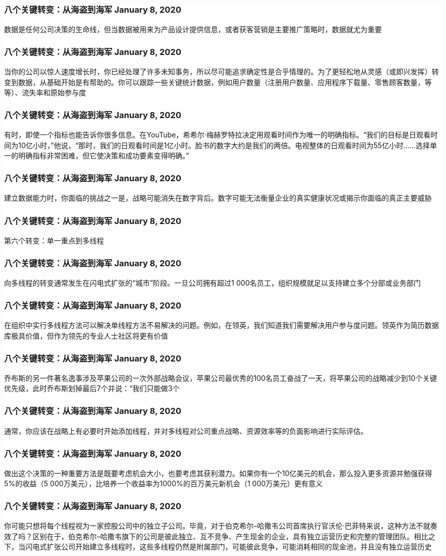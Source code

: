 
### 八个关键转变：从海盗到海军 January 8, 2020

数据是任何公司决策的生命线，但当数据被用来为产品设计提供信息，或者获客营销是主要推广策略时，数据就尤为重要


### 八个关键转变：从海盗到海军 January 8, 2020

当你的公司以惊人速度增长时，你已经处理了许多未知事务，所以尽可能追求确定性是合乎情理的。为了更轻松地从灵感（或即兴发挥）转变到数据，从基础开始是有帮助的。你可以跟踪一些关键统计数据，例如用户数量（注册用户数量、应用程序下载量、零售顾客数量，等等）、流失率和原始参与度


### 八个关键转变：从海盗到海军 January 8, 2020

有时，即使一个指标也能告诉你很多信息。在YouTube，希希尔·梅赫罗特拉决定用观看时间作为唯一的明确指标。“我们的目标是日观看时间为10亿小时，”他说，“那时，我们的日观看时间是1亿小时。脸书的数字大约是我们的两倍。电视整体的日观看时间为55亿小时……选择单一的明确指标非常困难，但它使决策和成功要素变得明确。”


### 八个关键转变：从海盗到海军 January 8, 2020

建立数据能力时，你面临的挑战之一是，战略可能消失在数字背后。数字可能无法衡量企业的真实健康状况或揭示你面临的真正主要威胁


### 八个关键转变：从海盗到海军 January 8, 2020

第六个转变：单一重点到多线程


### 八个关键转变：从海盗到海军 January 8, 2020

向多线程的转变通常发生在闪电式扩张的“城市”阶段。一旦公司拥有超过1 000名员工，组织规模就足以支持建立多个分部或业务部门


### 八个关键转变：从海盗到海军 January 8, 2020

在组织中实行多线程方法可以解决单线程方法不易解决的问题。例如，在领英，我们知道我们需要解决用户参与度问题。领英作为简历数据库极具价值，但作为领先的专业人士社区将更有价值


### 八个关键转变：从海盗到海军 January 8, 2020

乔布斯的另一件著名逸事涉及苹果公司的一次外部战略会议，苹果公司最优秀的100名员工奋战了一天，将苹果公司的战略减少到10个关键优先级，此时乔布斯划掉最后7个并说：“我们只能做3个


### 八个关键转变：从海盗到海军 January 8, 2020

通常，你应该在战略上有必要时开始添加线程，并对多线程对公司重点战略、资源效率等的负面影响进行实际评估。


### 八个关键转变：从海盗到海军 January 8, 2020

做出这个决策的一种重要方法是既要考虑机会大小，也要考虑其获利潜力。如果你有一个10亿美元的机会，那么投入更多资源并勉强获得5%的收益（5 000万美元），比培养一个收益率为1000%的百万美元新机会（1 000万美元）更有意义


### 八个关键转变：从海盗到海军 January 8, 2020

你可能只想将每个线程视为一家控股公司中的独立子公司。毕竟，对于伯克希尔–哈撒韦公司首席执行官沃伦·巴菲特来说，这种方法不就奏效了吗？区别在于，伯克希尔–哈撒韦旗下的公司是彼此独立、互不竞争、产生现金的企业，具有独立运营历史和完整的管理团队。相比之下，当闪电式扩张公司开始建立多线程时，这些多线程仍然是附属部门，可能彼此竞争，可能消耗相同的现金池，并且没有独立运营历史
